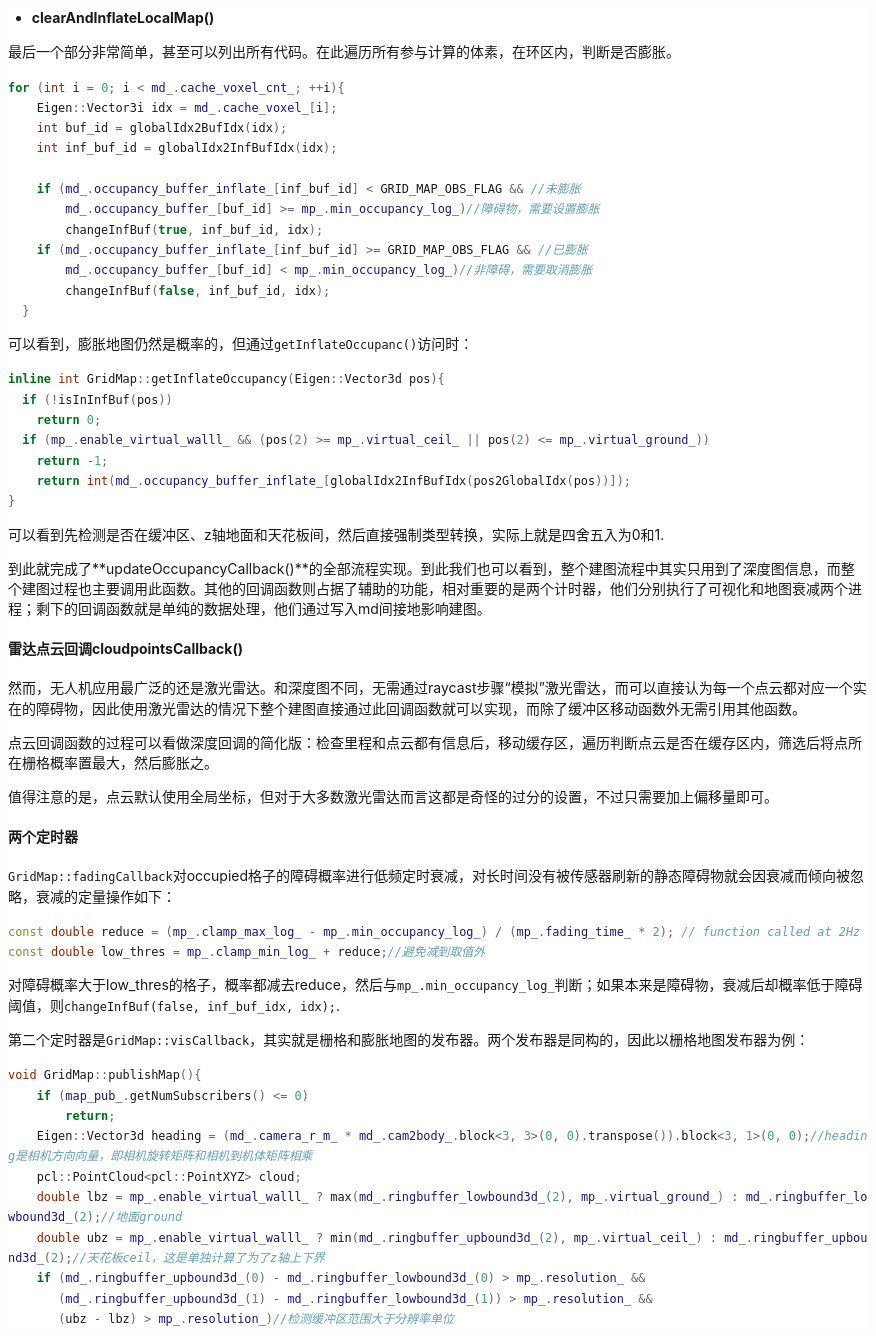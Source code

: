 - **clearAndInflateLocalMap()**

最后一个部分非常简单，甚至可以列出所有代码。在此遍历所有参与计算的体素，在环区内，判断是否膨胀。
```c++
for (int i = 0; i < md_.cache_voxel_cnt_; ++i){
    Eigen::Vector3i idx = md_.cache_voxel_[i];
    int buf_id = globalIdx2BufIdx(idx);
    int inf_buf_id = globalIdx2InfBufIdx(idx);

    if (md_.occupancy_buffer_inflate_[inf_buf_id] < GRID_MAP_OBS_FLAG && //未膨胀
        md_.occupancy_buffer_[buf_id] >= mp_.min_occupancy_log_)//障碍物，需要设置膨胀
		changeInfBuf(true, inf_buf_id, idx);
    if (md_.occupancy_buffer_inflate_[inf_buf_id] >= GRID_MAP_OBS_FLAG && //已膨胀
        md_.occupancy_buffer_[buf_id] < mp_.min_occupancy_log_)//非障碍，需要取消膨胀
		changeInfBuf(false, inf_buf_id, idx);
  }
```

可以看到，膨胀地图仍然是概率的，但通过`getInflateOccupanc()`访问时：
```c++
inline int GridMap::getInflateOccupancy(Eigen::Vector3d pos){
  if (!isInInfBuf(pos))
    return 0;
  if (mp_.enable_virtual_walll_ && (pos(2) >= mp_.virtual_ceil_ || pos(2) <= mp_.virtual_ground_))
    return -1;
	return int(md_.occupancy_buffer_inflate_[globalIdx2InfBufIdx(pos2GlobalIdx(pos))]);
}
```
可以看到先检测是否在缓冲区、z轴地面和天花板间，然后直接强制类型转换，实际上就是四舍五入为0和1.

到此就完成了**updateOccupancyCallback()**的全部流程实现。到此我们也可以看到，整个建图流程中其实只用到了深度图信息，而整个建图过程也主要调用此函数。其他的回调函数则占据了辅助的功能，相对重要的是两个计时器，他们分别执行了可视化和地图衰减两个进程；剩下的回调函数就是单纯的数据处理，他们通过写入md间接地影响建图。

#### 雷达点云回调cloudpointsCallback()

然而，无人机应用最广泛的还是激光雷达。和深度图不同，无需通过raycast步骤“模拟”激光雷达，而可以直接认为每一个点云都对应一个实在的障碍物，因此使用激光雷达的情况下整个建图直接通过此回调函数就可以实现，而除了缓冲区移动函数外无需引用其他函数。

点云回调函数的过程可以看做深度回调的简化版：检查里程和点云都有信息后，移动缓存区，遍历判断点云是否在缓存区内，筛选后将点所在栅格概率置最大，然后膨胀之。

值得注意的是，点云默认使用全局坐标，但对于大多数激光雷达而言这都是奇怪的过分的设置，不过只需要加上偏移量即可。

#### 两个定时器

```GridMap::fadingCallback```对occupied格子的障碍概率进行低频定时衰减，对长时间没有被传感器刷新的静态障碍物就会因衰减而倾向被忽略，衰减的定量操作如下：
```c++
const double reduce = (mp_.clamp_max_log_ - mp_.min_occupancy_log_) / (mp_.fading_time_ * 2); // function called at 2Hz
const double low_thres = mp_.clamp_min_log_ + reduce;//避免减到取值外
```
对障碍概率大于low_thres的格子，概率都减去reduce，然后与```mp_.min_occupancy_log_```判断；如果本来是障碍物，衰减后却概率低于障碍阈值，则```changeInfBuf(false, inf_buf_idx, idx);```.

第二个定时器是```GridMap::visCallback```，其实就是栅格和膨胀地图的发布器。两个发布器是同构的，因此以栅格地图发布器为例：
```c++
void GridMap::publishMap(){
    if (map_pub_.getNumSubscribers() <= 0)
    	return;
    Eigen::Vector3d heading = (md_.camera_r_m_ * md_.cam2body_.block<3, 3>(0, 0).transpose()).block<3, 1>(0, 0);//heading是相机方向向量，即相机旋转矩阵和相机到机体矩阵相乘
    pcl::PointCloud<pcl::PointXYZ> cloud;
    double lbz = mp_.enable_virtual_walll_ ? max(md_.ringbuffer_lowbound3d_(2), mp_.virtual_ground_) : md_.ringbuffer_lowbound3d_(2);//地面ground
    double ubz = mp_.enable_virtual_walll_ ? min(md_.ringbuffer_upbound3d_(2), mp_.virtual_ceil_) : md_.ringbuffer_upbound3d_(2);//天花板ceil，这是单独计算了为了z轴上下界
    if (md_.ringbuffer_upbound3d_(0) - md_.ringbuffer_lowbound3d_(0) > mp_.resolution_ &&
       (md_.ringbuffer_upbound3d_(1) - md_.ringbuffer_lowbound3d_(1)) > mp_.resolution_ && 
       (ubz - lbz) > mp_.resolution_)//检测缓冲区范围大于分辨率单位
```